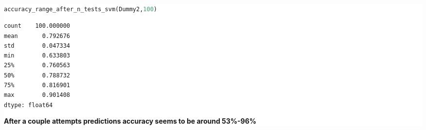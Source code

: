 


```python
accuracy_range_after_n_tests_svm(Dummy2,100)
```




    count    100.000000
    mean       0.792676
    std        0.047334
    min        0.633803
    25%        0.760563
    50%        0.788732
    75%        0.816901
    max        0.901408
    dtype: float64



**After a couple attempts predictions accuracy seems to be around 53%-96%**

